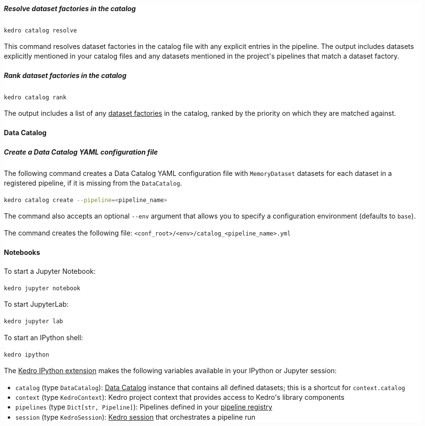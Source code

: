 ##### Resolve dataset factories in the catalog

```bash
kedro catalog resolve
```

This command resolves dataset factories in the catalog file with any explicit entries in the pipeline. The output includes datasets explicitly mentioned in your catalog files and any datasets mentioned in the project's pipelines that match a dataset factory.

##### Rank dataset factories in the catalog

```bash
kedro catalog rank
```

The output includes a list of any [dataset factories](../data/kedro_dataset_factories.md) in the catalog, ranked by the priority on which they are matched against.

#### Data Catalog

##### Create a Data Catalog YAML configuration file

The following command creates a Data Catalog YAML configuration file with `MemoryDataset` datasets for each dataset in a registered pipeline, if it is missing from the `DataCatalog`.

```bash
kedro catalog create --pipeline=<pipeline_name>
```

The command also accepts an optional `--env` argument that allows you to specify a configuration environment (defaults to `base`).

The command creates the following file: `<conf_root>/<env>/catalog_<pipeline_name>.yml`

#### Notebooks

To start a Jupyter Notebook:

```bash
kedro jupyter notebook
```

To start JupyterLab:

```bash
kedro jupyter lab
```

To start an IPython shell:

```bash
kedro ipython
```

The [Kedro IPython extension](../notebooks_and_ipython/kedro_and_notebooks.md#what-does-kedro-jupyter-notebook-do) makes the following variables available in your IPython or Jupyter session:

* `catalog` (type `DataCatalog`): [Data Catalog](../data/data_catalog.md) instance that contains all defined datasets; this is a shortcut for `context.catalog`
* `context` (type `KedroContext`): Kedro project context that provides access to Kedro's library components
* `pipelines` (type `Dict[str, Pipeline]`): Pipelines defined in your [pipeline registry](../nodes_and_pipelines/run_a_pipeline.md#run-a-pipeline-by-name)
* `session` (type `KedroSession`): [Kedro session](../kedro_project_setup/session.md) that orchestrates a pipeline run
